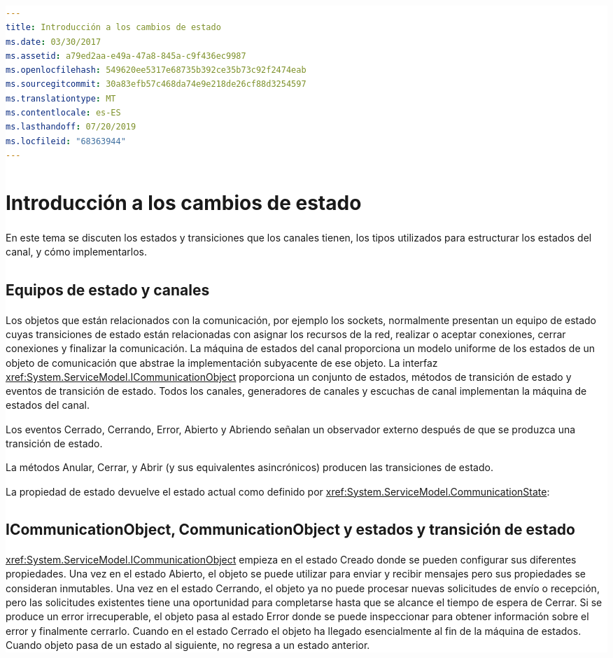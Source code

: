 ```yaml
---
title: Introducción a los cambios de estado
ms.date: 03/30/2017
ms.assetid: a79ed2aa-e49a-47a8-845a-c9f436ec9987
ms.openlocfilehash: 549620ee5317e68735b392ce35b73c92f2474eab
ms.sourcegitcommit: 30a83efb57c468da74e9e218de26cf88d3254597
ms.translationtype: MT
ms.contentlocale: es-ES
ms.lasthandoff: 07/20/2019
ms.locfileid: "68363944"
---
```

# <a name="understanding-state-changes"></a>Introducción a los cambios de estado
En este tema se discuten los estados y transiciones que los canales tienen, los tipos utilizados para estructurar los estados del canal, y cómo implementarlos.  
  
## <a name="state-machines-and-channels"></a>Equipos de estado y canales  
 Los objetos que están relacionados con la comunicación, por ejemplo los sockets, normalmente presentan un equipo de estado cuyas transiciones de estado están relacionadas con asignar los recursos de la red, realizar o aceptar conexiones, cerrar conexiones y finalizar la comunicación. La máquina de estados del canal proporciona un modelo uniforme de los estados de un objeto de comunicación que abstrae la implementación subyacente de ese objeto. La interfaz <xref:System.ServiceModel.ICommunicationObject> proporciona un conjunto de estados, métodos de transición de estado y eventos de transición de estado. Todos los canales, generadores de canales y escuchas de canal implementan la máquina de estados del canal.  
  
 Los eventos Cerrado, Cerrando, Error, Abierto y Abriendo señalan un observador externo después de que se produzca una transición de estado.  
  
 La métodos Anular, Cerrar, y Abrir (y sus equivalentes asincrónicos) producen las transiciones de estado.  
  
 La propiedad de estado devuelve el estado actual como definido por <xref:System.ServiceModel.CommunicationState>:  
  
## <a name="icommunicationobject-communicationobject-and-states-and-state-transition"></a>ICommunicationObject, CommunicationObject y estados y transición de estado  
 <xref:System.ServiceModel.ICommunicationObject> empieza en el estado Creado donde se pueden configurar sus diferentes propiedades. Una vez en el estado Abierto, el objeto se puede utilizar para enviar y recibir mensajes pero sus propiedades se consideran inmutables. Una vez en el estado Cerrando, el objeto ya no puede procesar nuevas solicitudes de envío o recepción, pero las solicitudes existentes tiene una oportunidad para completarse hasta que se alcance el tiempo de espera de Cerrar.  Si se produce un error irrecuperable, el objeto pasa al estado Error donde se puede inspeccionar para obtener información sobre el error y finalmente cerrarlo. Cuando en el estado Cerrado el objeto ha llegado esencialmente al fin de la máquina de estados. Cuando objeto pasa de un estado al siguiente, no regresa a un estado anterior.  
  